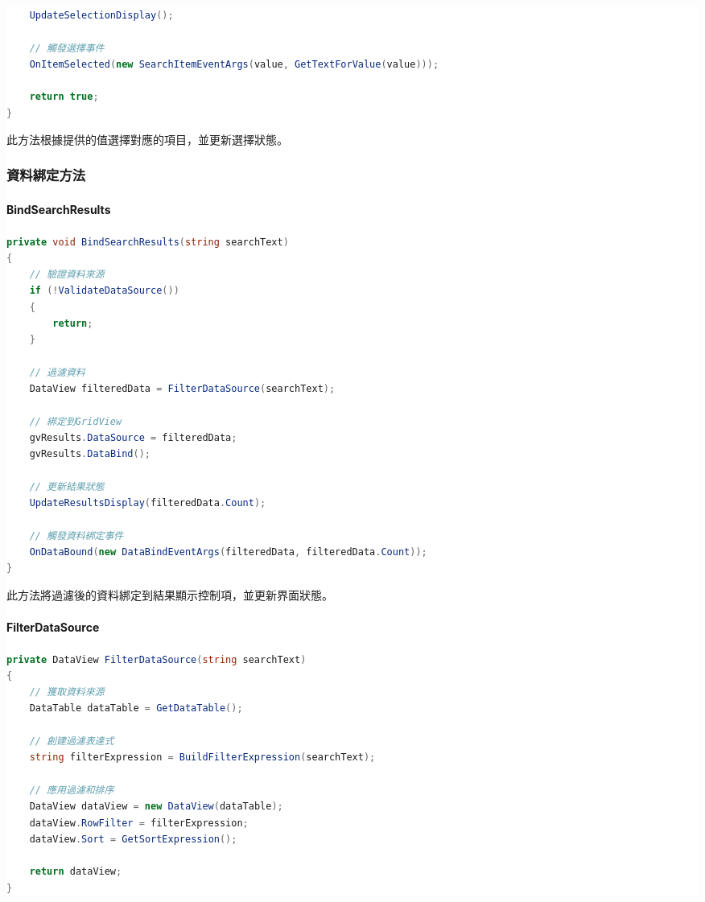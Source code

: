```csharp
    UpdateSelectionDisplay();
    
    // 觸發選擇事件
    OnItemSelected(new SearchItemEventArgs(value, GetTextForValue(value)));
    
    return true;
}
```

此方法根據提供的值選擇對應的項目，並更新選擇狀態。

### 資料綁定方法

#### BindSearchResults

```csharp
private void BindSearchResults(string searchText)
{
    // 驗證資料來源
    if (!ValidateDataSource())
    {
        return;
    }
    
    // 過濾資料
    DataView filteredData = FilterDataSource(searchText);
    
    // 綁定到GridView
    gvResults.DataSource = filteredData;
    gvResults.DataBind();
    
    // 更新結果狀態
    UpdateResultsDisplay(filteredData.Count);
    
    // 觸發資料綁定事件
    OnDataBound(new DataBindEventArgs(filteredData, filteredData.Count));
}
```

此方法將過濾後的資料綁定到結果顯示控制項，並更新界面狀態。

#### FilterDataSource

```csharp
private DataView FilterDataSource(string searchText)
{
    // 獲取資料來源
    DataTable dataTable = GetDataTable();
    
    // 創建過濾表達式
    string filterExpression = BuildFilterExpression(searchText);
    
    // 應用過濾和排序
    DataView dataView = new DataView(dataTable);
    dataView.RowFilter = filterExpression;
    dataView.Sort = GetSortExpression();
    
    return dataView;
}
```
